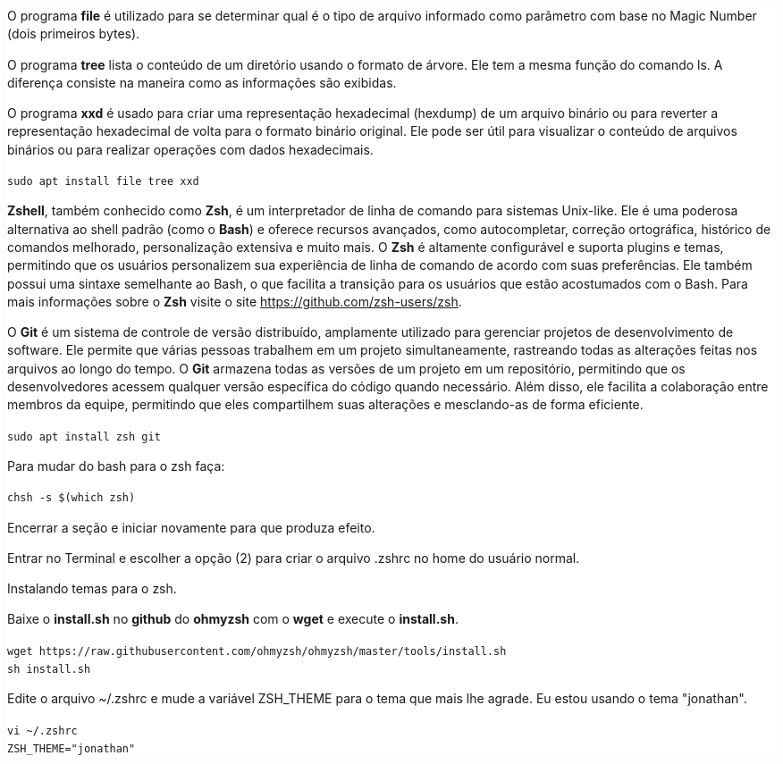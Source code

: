 O programa **file** é utilizado para se determinar qual é o tipo de arquivo informado como parâmetro com base no Magic Number (dois primeiros bytes).

O programa **tree** lista o conteúdo de um diretório usando o formato de árvore. Ele tem a mesma função do comando ls. A diferença consiste na maneira como as informações são exibidas.

O programa **xxd** é usado para criar uma representação hexadecimal (hexdump) de um arquivo binário ou para reverter a representação hexadecimal de volta para o formato binário original. Ele pode ser útil para visualizar o conteúdo de arquivos binários ou para realizar operações com dados hexadecimais.

```console
sudo apt install file tree xxd
```

**Zshell**, também conhecido como **Zsh**, é um interpretador de linha de comando para sistemas Unix-like. Ele é uma poderosa alternativa ao shell padrão (como o **Bash**) e oferece recursos avançados, como autocompletar, correção ortográfica, histórico de comandos melhorado, personalização extensiva e muito mais. O **Zsh** é altamente configurável e suporta plugins e temas, permitindo que os usuários personalizem sua experiência de linha de comando de acordo com suas preferências. Ele também possui uma sintaxe semelhante ao Bash, o que facilita a transição para os usuários que estão acostumados com o Bash. Para mais informações sobre o **Zsh** visite o site https://github.com/zsh-users/zsh.

O **Git** é um sistema de controle de versão distribuído, amplamente utilizado para gerenciar projetos de desenvolvimento de software. Ele permite que várias pessoas trabalhem em um projeto simultaneamente, rastreando todas as alterações feitas nos arquivos ao longo do tempo. O **Git** armazena todas as versões de um projeto em um repositório, permitindo que os desenvolvedores acessem qualquer versão específica do código quando necessário. Além disso, ele facilita a colaboração entre membros da equipe, permitindo que eles compartilhem suas alterações e mesclando-as de forma eficiente.

```console
sudo apt install zsh git
```

Para mudar do bash para o zsh faça:

```console
chsh -s $(which zsh)
```

Encerrar a seção e iniciar novamente para que produza efeito.

Entrar no Terminal e escolher a opção (2) para criar o arquivo .zshrc no home do usuário normal.

Instalando temas para o zsh.

Baixe o **install.sh** no **github** do **ohmyzsh** com o **wget** e execute o **install.sh**.

```console
wget https://raw.githubusercontent.com/ohmyzsh/ohmyzsh/master/tools/install.sh
sh install.sh
```

Edite o arquivo ~/.zshrc e mude a variável ZSH_THEME para o tema que mais lhe agrade. Eu estou usando o tema "jonathan".

```console
vi ~/.zshrc
ZSH_THEME="jonathan"
```
